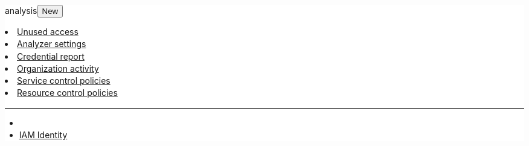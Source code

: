 analysis</span></a><span class="awsui_info_l0dv0_q5kxq_363 awsui_info_1fhsi_6k3bb_5"><span class="awsui_root_xjuzf_1gcrk_548"><button class="awsui_trigger_xjuzf_1gcrk_588 awsui_trigger-type-text_xjuzf_1gcrk_603" type="button" aria-haspopup="dialog" id=":r1b4:"><a id="link-self:r1b6:" data-awsui-analytics="{&quot;action&quot;:&quot;click&quot;,&quot;detail&quot;:{&quot;label&quot;:{&quot;root&quot;:&quot;self&quot;},&quot;external&quot;:&quot;false&quot;},&quot;component&quot;:{&quot;name&quot;:&quot;awsui.Link&quot;,&quot;label&quot;:{&quot;root&quot;:&quot;self&quot;},&quot;properties&quot;:{&quot;variant&quot;:&quot;info&quot;}}}" class="awsui_link_4c84z_e562s_145 awsui_button_4c84z_e562s_415 awsui_variant-info_4c84z_e562s_280 awsui_font-size-body-s_4c84z_e562s_471" data-analytics-funnel-value="link:r1b5:" role="button" tabindex="0">New<span hidden="" id="link-info:r1b7:">:</span></a></button></span></span></li><li data-itemid="item-2" class="awsui_list-item_l0dv0_q5kxq_260"><a href="https://console.aws.amazon.com/access-analyzer/home?region=us-east-2#/unused-access-findings" class="awsui_link_l0dv0_q5kxq_317" data-awsui-analytics="{&quot;action&quot;:&quot;click&quot;,&quot;detail&quot;:{&quot;label&quot;:&quot;.awsui_link-text_eymn4_rug8v_6&quot;,&quot;external&quot;:&quot;false&quot;,&quot;href&quot;:&quot;https://console.aws.amazon.com/access-analyzer/home?region=us-east-2#/unused-access-findings&quot;,&quot;position&quot;:&quot;5,1,2&quot;}}"><span class="awsui_link-text_eymn4_rug8v_6">Unused access</span></a></li><li data-itemid="item-3" class="awsui_list-item_l0dv0_q5kxq_260"><a href="https://console.aws.amazon.com/access-analyzer/home?region=us-east-2#/settings" class="awsui_link_l0dv0_q5kxq_317" data-awsui-analytics="{&quot;action&quot;:&quot;click&quot;,&quot;detail&quot;:{&quot;label&quot;:&quot;.awsui_link-text_eymn4_rug8v_6&quot;,&quot;external&quot;:&quot;false&quot;,&quot;href&quot;:&quot;https://console.aws.amazon.com/access-analyzer/home?region=us-east-2#/settings&quot;,&quot;position&quot;:&quot;5,1,3&quot;}}"><span class="awsui_link-text_eymn4_rug8v_6">Analyzer settings</span></a></li></ul></li><li data-itemid="item-2" class="awsui_list-item_l0dv0_q5kxq_260"><a href="#/credential_report" class="awsui_link_l0dv0_q5kxq_317" data-awsui-analytics="{&quot;action&quot;:&quot;click&quot;,&quot;detail&quot;:{&quot;label&quot;:&quot;.awsui_link-text_eymn4_rug8v_6&quot;,&quot;external&quot;:&quot;false&quot;,&quot;href&quot;:&quot;#/credential_report&quot;,&quot;position&quot;:&quot;5,2&quot;}}"><span class="awsui_link-text_eymn4_rug8v_6">Credential report</span></a></li><li data-itemid="item-3" class="awsui_list-item_l0dv0_q5kxq_260"><a href="#/organizations/ServiceActivity" class="awsui_link_l0dv0_q5kxq_317" data-awsui-analytics="{&quot;action&quot;:&quot;click&quot;,&quot;detail&quot;:{&quot;label&quot;:&quot;.awsui_link-text_eymn4_rug8v_6&quot;,&quot;external&quot;:&quot;false&quot;,&quot;href&quot;:&quot;#/organizations/ServiceActivity&quot;,&quot;position&quot;:&quot;5,3&quot;}}"><span class="awsui_link-text_eymn4_rug8v_6">Organization activity</span></a></li><li data-itemid="item-4" class="awsui_list-item_l0dv0_q5kxq_260"><a href="#/organizations/ServiceControlPolicies" class="awsui_link_l0dv0_q5kxq_317" data-awsui-analytics="{&quot;action&quot;:&quot;click&quot;,&quot;detail&quot;:{&quot;label&quot;:&quot;.awsui_link-text_eymn4_rug8v_6&quot;,&quot;external&quot;:&quot;false&quot;,&quot;href&quot;:&quot;#/organizations/ServiceControlPolicies&quot;,&quot;position&quot;:&quot;5,4&quot;}}"><span class="awsui_link-text_eymn4_rug8v_6">Service control policies</span></a></li><li data-itemid="item-5" class="awsui_list-item_l0dv0_q5kxq_260"><a href="#/organizations/ResourceControlPolicies" class="awsui_link_l0dv0_q5kxq_317" data-awsui-analytics="{&quot;action&quot;:&quot;click&quot;,&quot;detail&quot;:{&quot;label&quot;:&quot;.awsui_link-text_eymn4_rug8v_6&quot;,&quot;external&quot;:&quot;false&quot;,&quot;href&quot;:&quot;#/organizations/ResourceControlPolicies&quot;,&quot;position&quot;:&quot;5,5&quot;}}"><span class="awsui_link-text_eymn4_rug8v_6">Resource control policies</span></a></li></ul></div></div></li></ul><div class="awsui_list_l0dv0_q5kxq_224 awsui_list-variant-root_l0dv0_q5kxq_245"><div data-itemid="item-6"><hr class="awsui_divider_l0dv0_q5kxq_232 awsui_divider-default_l0dv0_q5kxq_376"></div></div><ul class="awsui_list_l0dv0_q5kxq_224 awsui_list-variant-root_l0dv0_q5kxq_245"><li data-itemid="item-7" class="awsui_list-item_l0dv0_q5kxq_260"><a href="#related-consoles-placeholder" class="awsui_link_l0dv0_q5kxq_317" data-awsui-analytics="{&quot;action&quot;:&quot;click&quot;,&quot;detail&quot;:{&quot;label&quot;:&quot;.awsui_link-text_eymn4_rug8v_6&quot;,&quot;external&quot;:&quot;false&quot;,&quot;href&quot;:&quot;#related-consoles-placeholder&quot;,&quot;position&quot;:&quot;7&quot;}}"><span class="awsui_link-text_eymn4_rug8v_6"></span></a></li><li data-itemid="item-8" class="awsui_list-item_l0dv0_q5kxq_260"><a href="/singlesignon/home?region=us-east-2#/dashboard" class="awsui_link_l0dv0_q5kxq_317" target="_blank" rel="noopener noreferrer" data-awsui-analytics="{&quot;action&quot;:&quot;click&quot;,&quot;detail&quot;:{&quot;label&quot;:&quot;.awsui_link-text_eymn4_rug8v_6&quot;,&quot;external&quot;:&quot;true&quot;,&quot;href&quot;:&quot;/singlesignon/home?region=us-east-2#/dashboard&quot;,&quot;position&quot;:&quot;8&quot;}}"><span class="awsui_link-text_eymn4_rug8v_6">IAM Identity